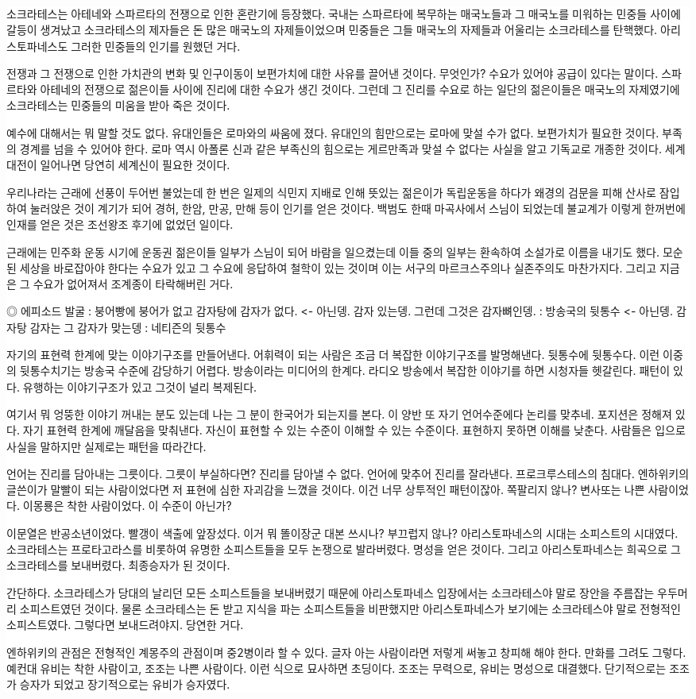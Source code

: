   


소크라테스는 아테네와 스파르타의 전쟁으로 인한 혼란기에 등장했다. 국내는 스파르타에 복무하는 매국노들과 그 매국노를 미워하는 민중들 사이에 갈등이 생겨났고 소크라테스의 제자들은 돈 많은 매국노의 자제들이었으며 민중들은 그들 매국노의 자제들과 어울리는 소크라테스를 탄핵했다. 아리스토파네스도 그러한 민중들의 인기를 원했던 거다. 

  


전쟁과 그 전쟁으로 인한 가치관의 변화 및 인구이동이 보편가치에 대한 사유를 끌어낸 것이다. 무엇인가? 수요가 있어야 공급이 있다는 말이다. 스파르타와 아테네의 전쟁으로 젊은이들 사이에 진리에 대한 수요가 생긴 것이다. 그런데 그 진리를 수요로 하는 일단의 젊은이들은 매국노의 자제였기에 소크라테스는 민중들의 미움을 받아 죽은 것이다. 

  


예수에 대해서는 뭐 말할 것도 없다. 유대인들은 로마와의 싸움에 졌다. 유대인의 힘만으로는 로마에 맞설 수가 없다. 보편가치가 필요한 것이다. 부족의 경계를 넘을 수 있어야 한다. 로마 역시 아폴론 신과 같은 부족신의 힘으로는 게르만족과 맞설 수 없다는 사실을 알고 기독교로 개종한 것이다. 세계대전이 일어나면 당연히 세계신이 필요한 것이다. 

  


우리나라는 근래에 선풍이 두어번 불었는데 한 번은 일제의 식민지 지배로 인해 뜻있는 젊은이가 독립운동을 하다가 왜경의 검문을 피해 산사로 잠입하여 눌러앉은 것이 계기가 되어 경허, 한암, 만공, 만해 등이 인기를 얻은 것이다. 백범도 한때 마곡사에서 스님이 되었는데 불교계가 이렇게 한꺼번에 인재를 얻은 것은 조선왕조 후기에 없었던 일이다. 

  


근래에는 민주화 운동 시기에 운동권 젊은이들 일부가 스님이 되어 바람을 일으켰는데 이들 중의 일부는 환속하여 소설가로 이름을 내기도 했다. 모순된 세상을 바로잡아야 한다는 수요가 있고 그 수요에 응답하여 철학이 있는 것이며 이는 서구의 마르크스주의나 실존주의도 마찬가지다. 그리고 지금은 그 수요가 없어져서 조계종이 타락해버린 거다.

  


◎ 에피소드 발굴 : 붕어빵에 붕어가 없고 감자탕에 감자가 없다. <- 아닌뎅. 감자 있는뎅. 그런데 그것은 감자뼈인뎅. : 방송국의 뒷통수 <- 아닌뎅. 감자탕 감자는 그 감자가 맞는뎅 : 네티즌의 뒷통수 

  


자기의 표현력 한계에 맞는 이야기구조를 만들어낸다. 어휘력이 되는 사람은 조금 더 복잡한 이야기구조를 발명해낸다. 뒷통수에 뒷통수다. 이런 이중의 뒷통수치기는 방송국 수준에 감당하기 어렵다. 방송이라는 미디어의 한계다. 라디오 방송에서 복잡한 이야기를 하면 시청자들 헷갈린다. 패턴이 있다. 유행하는 이야기구조가 있고 그것이 널리 복제된다. 

  


여기서 뭐 엉뚱한 이야기 꺼내는 분도 있는데 나는 그 분이 한국어가 되는지를 본다. 이 양반 또 자기 언어수준에다 논리를 맞추네. 포지션은 정해져 있다. 자기 표현력 한계에 깨달음을 맞춰낸다. 자신이 표현할 수 있는 수준이 이해할 수 있는 수준이다. 표현하지 못하면 이해를 낮춘다. 사람들은 입으로 사실을 말하지만 실제로는 패턴을 따라간다. 

  


언어는 진리를 담아내는 그릇이다. 그릇이 부실하다면? 진리를 담아낼 수 없다. 언어에 맞추어 진리를 잘라낸다. 프로크루스테스의 침대다. 엔하위키의 글쓴이가 말빨이 되는 사람이었다면 저 표현에 심한 자괴감을 느꼈을 것이다. 이건 너무 상투적인 패턴이잖아. 쪽팔리지 않나? 변사또는 나쁜 사람이었다. 이몽룡은 착한 사람이었다. 이 수준이 아닌가? 

  


이문열은 반공소년이었다. 빨갱이 색출에 앞장섰다. 이거 뭐 똘이장군 대본 쓰시나? 부끄럽지 않나? 아리스토파네스의 시대는 소피스트의 시대였다. 소크라테스는 프로타고라스를 비롯하여 유명한 소피스트들을 모두 논쟁으로 발라버렸다. 명성을 얻은 것이다. 그리고 아리스토파네스는 희곡으로 그 소크라테스를 보내버렸다. 최종승자가 된 것이다.

  


간단하다. 소크라테스가 당대의 날리던 모든 소피스트들을 보내버렸기 때문에 아리스토파네스 입장에서는 소크라테스야 말로 장안을 주름잡는 우두머리 소피스트였던 것이다. 물론 소크라테스는 돈 받고 지식을 파는 소피스트들을 비판했지만 아리스토파네스가 보기에는 소크라테스야 말로 전형적인 소피스트였다. 그렇다면 보내드려야지. 당연한 거다. 

  


엔하위키의 관점은 전형적인 계몽주의 관점이며 중2병이라 할 수 있다. 글자 아는 사람이라면 저렇게 써놓고 창피해 해야 한다. 만화를 그려도 그렇다. 예컨대 유비는 착한 사람이고, 조조는 나쁜 사람이다. 이런 식으로 묘사하면 초딩이다. 조조는 무력으로, 유비는 명성으로 대결했다. 단기적으로는 조조가 승자가 되었고 장기적으로는 유비가 승자였다.

  